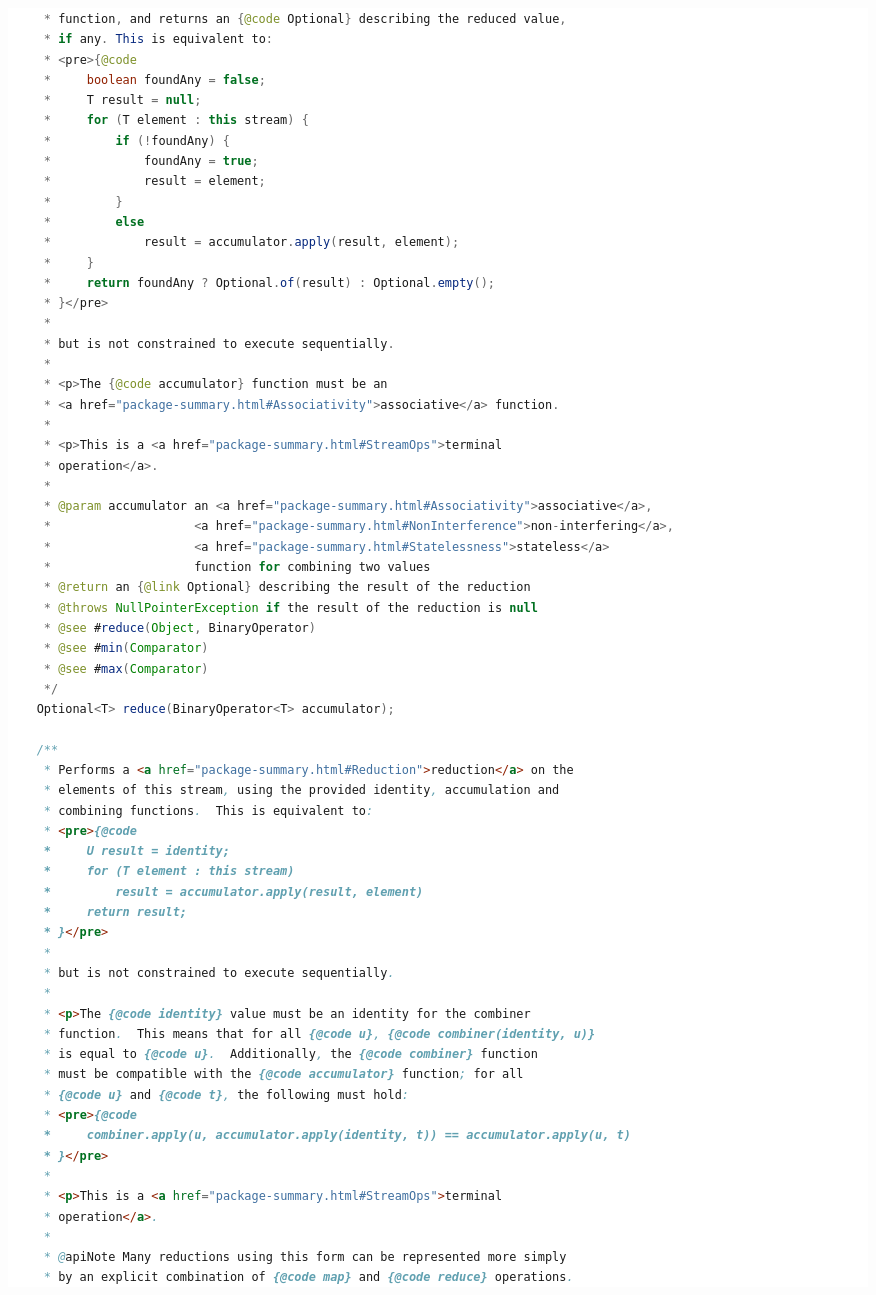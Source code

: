 ```java
     * function, and returns an {@code Optional} describing the reduced value,
     * if any. This is equivalent to:
     * <pre>{@code
     *     boolean foundAny = false;
     *     T result = null;
     *     for (T element : this stream) {
     *         if (!foundAny) {
     *             foundAny = true;
     *             result = element;
     *         }
     *         else
     *             result = accumulator.apply(result, element);
     *     }
     *     return foundAny ? Optional.of(result) : Optional.empty();
     * }</pre>
     *
     * but is not constrained to execute sequentially.
     *
     * <p>The {@code accumulator} function must be an
     * <a href="package-summary.html#Associativity">associative</a> function.
     *
     * <p>This is a <a href="package-summary.html#StreamOps">terminal
     * operation</a>.
     *
     * @param accumulator an <a href="package-summary.html#Associativity">associative</a>,
     *                    <a href="package-summary.html#NonInterference">non-interfering</a>,
     *                    <a href="package-summary.html#Statelessness">stateless</a>
     *                    function for combining two values
     * @return an {@link Optional} describing the result of the reduction
     * @throws NullPointerException if the result of the reduction is null
     * @see #reduce(Object, BinaryOperator)
     * @see #min(Comparator)
     * @see #max(Comparator)
     */
    Optional<T> reduce(BinaryOperator<T> accumulator);

    /**
     * Performs a <a href="package-summary.html#Reduction">reduction</a> on the
     * elements of this stream, using the provided identity, accumulation and
     * combining functions.  This is equivalent to:
     * <pre>{@code
     *     U result = identity;
     *     for (T element : this stream)
     *         result = accumulator.apply(result, element)
     *     return result;
     * }</pre>
     *
     * but is not constrained to execute sequentially.
     *
     * <p>The {@code identity} value must be an identity for the combiner
     * function.  This means that for all {@code u}, {@code combiner(identity, u)}
     * is equal to {@code u}.  Additionally, the {@code combiner} function
     * must be compatible with the {@code accumulator} function; for all
     * {@code u} and {@code t}, the following must hold:
     * <pre>{@code
     *     combiner.apply(u, accumulator.apply(identity, t)) == accumulator.apply(u, t)
     * }</pre>
     *
     * <p>This is a <a href="package-summary.html#StreamOps">terminal
     * operation</a>.
     *
     * @apiNote Many reductions using this form can be represented more simply
     * by an explicit combination of {@code map} and {@code reduce} operations.
```